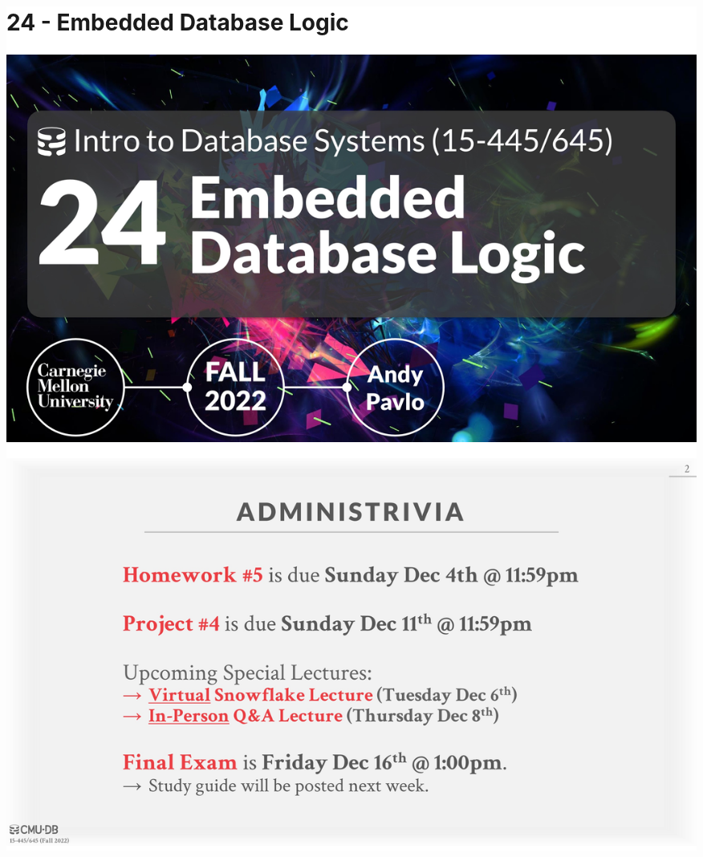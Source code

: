 # 24 - Embedded Database Logic

![1.jpg](assets/1-20231123131906-caszefb.jpg)

![2.jpg](assets/2-20231123131906-09iv835.jpg)
